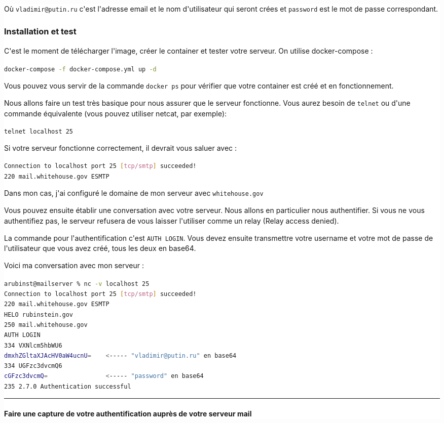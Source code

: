 Où ```vladimir@putin.ru```  c'est l'adresse email et le nom d'utilisateur qui seront crées et ```password``` est le mot de passe correspondant. 

### Installation et test

C'est le moment de télécharger l'image, créer le container et tester votre serveur. On utilise docker-compose :

```bash
docker-compose -f docker-compose.yml up -d
```

Vous pouvez vous servir de la commande ```docker ps``` pour vérifier que votre container est créé et en fonctionnement. 

Nous allons faire un test très basique pour nous assurer que le serveur fonctionne. Vous aurez besoin de ```telnet``` ou d'une commande équivalente (vous pouvez utiliser netcat, par exemple):

```bash
telnet localhost 25
```

Si votre serveur fonctionne correctement, il devrait vous saluer avec :

```bash
Connection to localhost port 25 [tcp/smtp] succeeded!
220 mail.whitehouse.gov ESMTP
```

Dans mon cas, j'ai configuré le domaine de mon serveur avec ```whitehouse.gov```

Vous pouvez ensuite établir une conversation avec votre serveur. Nous allons en particulier nous authentifier. Si vous ne vous authentifiez pas, le serveur refusera de vous laisser l'utiliser comme un relay (Relay access denied).

La commande pour l'authentification c'est ```AUTH LOGIN```. Vous devez ensuite transmettre votre username et votre mot de passe de l'utilisateur que vous avez créé, tous les deux en base64.

Voici ma conversation avec mon serveur :

```bash
arubinst@mailserver % nc -v localhost 25
Connection to localhost port 25 [tcp/smtp] succeeded!
220 mail.whitehouse.gov ESMTP
HELO rubinstein.gov
250 mail.whitehouse.gov
AUTH LOGIN
334 VXNlcm5hbWU6
dmxhZGltaXJAcHV0aW4ucnU=    <----- "vladimir@putin.ru" en base64
334 UGFzc3dvcmQ6
cGFzc3dvcmQ=                <----- "password" en base64
235 2.7.0 Authentication successful
```

---

#### Faire une capture de votre authentification auprès de votre serveur mail
